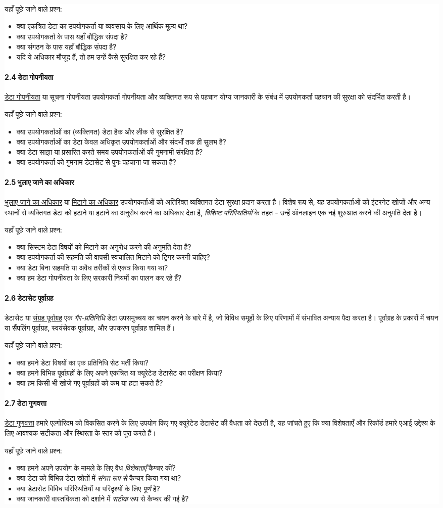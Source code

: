 यहाँ पूछे जाने वाले प्रश्न:
 * क्या एकत्रित डेटा का उपयोगकर्ता या व्यवसाय के लिए आर्थिक मूल्य था?
 * क्या उपयोगकर्ता के पास यहाँ बौद्धिक संपदा है?
 * क्या संगठन के पास यहाँ बौद्धिक संपदा है?
 * यदि ये अधिकार मौजूद हैं, तो हम उन्हें कैसे सुरक्षित कर रहे हैं?

#### 2.4 डेटा गोपनीयता

[डेटा गोपनीयता](https://www.northeastern.edu/graduate/blog/what-is-data-privacy/) या सूचना गोपनीयता उपयोगकर्ता गोपनीयता और व्यक्तिगत रूप से पहचान योग्य जानकारी के संबंध में उपयोगकर्ता पहचान की सुरक्षा को संदर्भित करती है।

यहाँ पूछे जाने वाले प्रश्न:
 * क्या उपयोगकर्ताओं का (व्यक्तिगत) डेटा हैक और लीक से सुरक्षित है?
 * क्या उपयोगकर्ताओं का डेटा केवल अधिकृत उपयोगकर्ताओं और संदर्भों तक ही सुलभ है?
 * क्या डेटा साझा या प्रसारित करते समय उपयोगकर्ताओं की गुमनामी संरक्षित है?
 * क्या उपयोगकर्ता को गुमनाम डेटासेट से पुनः पहचाना जा सकता है?

#### 2.5 भुलाए जाने का अधिकार

[भुलाए जाने का अधिकार](https://en.wikipedia.org/wiki/Right_to_be_forgotten) या [मिटाने का अधिकार](https://www.gdpreu.org/right-to-be-forgotten/) उपयोगकर्ताओं को अतिरिक्त व्यक्तिगत डेटा सुरक्षा प्रदान करता है। विशेष रूप से, यह उपयोगकर्ताओं को इंटरनेट खोजों और अन्य स्थानों से व्यक्तिगत डेटा को हटाने या हटाने का अनुरोध करने का अधिकार देता है, _विशिष्ट परिस्थितियों_ के तहत - उन्हें ऑनलाइन एक नई शुरुआत करने की अनुमति देता है।

यहाँ पूछे जाने वाले प्रश्न:
 * क्या सिस्टम डेटा विषयों को मिटाने का अनुरोध करने की अनुमति देता है?
 * क्या उपयोगकर्ता की सहमति की वापसी स्वचालित मिटाने को ट्रिगर करनी चाहिए?
 * क्या डेटा बिना सहमति या अवैध तरीकों से एकत्र किया गया था?
 * क्या हम डेटा गोपनीयता के लिए सरकारी नियमों का पालन कर रहे हैं?

#### 2.6 डेटासेट पूर्वाग्रह

डेटासेट या [संग्रह पूर्वाग्रह](http://researcharticles.com/index.php/bias-in-data-collection-in-research/) एक _गैर-प्रतिनिधि_ डेटा उपसमुच्चय का चयन करने के बारे में है, जो विविध समूहों के लिए परिणामों में संभावित अन्याय पैदा करता है। पूर्वाग्रह के प्रकारों में चयन या सैंपलिंग पूर्वाग्रह, स्वयंसेवक पूर्वाग्रह, और उपकरण पूर्वाग्रह शामिल हैं।

यहाँ पूछे जाने वाले प्रश्न:
 * क्या हमने डेटा विषयों का एक प्रतिनिधि सेट भर्ती किया?
 * क्या हमने विभिन्न पूर्वाग्रहों के लिए अपने एकत्रित या क्यूरेटेड डेटासेट का परीक्षण किया?
 * क्या हम किसी भी खोजे गए पूर्वाग्रहों को कम या हटा सकते हैं?

#### 2.7 डेटा गुणवत्ता

[डेटा गुणवत्ता](https://lakefs.io/data-quality-testing/) हमारे एल्गोरिदम को विकसित करने के लिए उपयोग किए गए क्यूरेटेड डेटासेट की वैधता को देखती है, यह जांचते हुए कि क्या विशेषताएँ और रिकॉर्ड हमारे एआई उद्देश्य के लिए आवश्यक सटीकता और स्थिरता के स्तर को पूरा करते हैं।

यहाँ पूछे जाने वाले प्रश्न:
 * क्या हमने अपने उपयोग के मामले के लिए वैध _विशेषताएँ_ कैप्चर कीं?
 * क्या डेटा को विभिन्न डेटा स्रोतों में _संगत रूप से_ कैप्चर किया गया था?
 * क्या डेटासेट विविध परिस्थितियों या परिदृश्यों के लिए _पूर्ण_ है?
 * क्या जानकारी वास्तविकता को दर्शाने में _सटीक_ रूप से कैप्चर की गई है?
